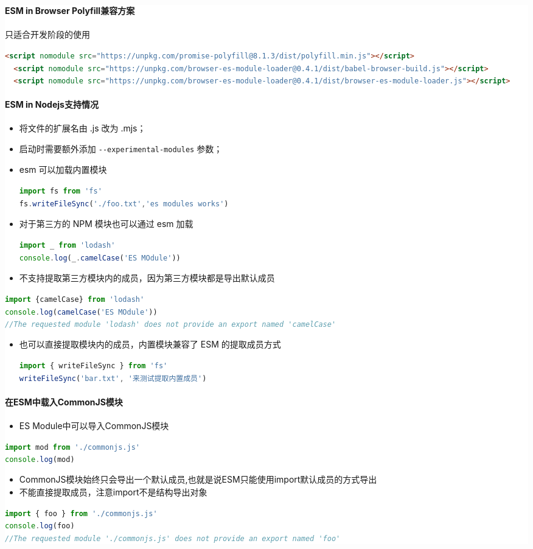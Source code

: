 #### ESM in Browser Polyfill兼容方案

只适合开发阶段的使用

```html
<script nomodule src="https://unpkg.com/promise-polyfill@8.1.3/dist/polyfill.min.js"></script>
  <script nomodule src="https://unpkg.com/browser-es-module-loader@0.4.1/dist/babel-browser-build.js"></script>
  <script nomodule src="https://unpkg.com/browser-es-module-loader@0.4.1/dist/browser-es-module-loader.js"></script>
```

#### ESM in Nodejs支持情况

- 将文件的扩展名由 .js 改为 .mjs；

- 启动时需要额外添加 `--experimental-modules` 参数；

- esm 可以加载内置模块

  ```js
  import fs from 'fs'
  fs.writeFileSync('./foo.txt','es modules works')
  ```

- 对于第三方的 NPM 模块也可以通过 esm 加载

  ```js
  import _ from 'lodash'
  console.log(_.camelCase('ES MOdule'))
  ```

- 不支持提取第三方模块内的成员，因为第三方模块都是导出默认成员

```js
import {camelCase} from 'lodash'
console.log(camelCase('ES MOdule'))
//The requested module 'lodash' does not provide an export named 'camelCase'
```

- 也可以直接提取模块内的成员，内置模块兼容了 ESM 的提取成员方式

  ```js
  import { writeFileSync } from 'fs'
  writeFileSync('bar.txt', '来测试提取内置成员')
  ```

#### 在ESM中载入CommonJS模块

- ES Module中可以导入CommonJS模块

```js
import mod from './commonjs.js'
console.log(mod)
```

- CommonJS模块始终只会导出一个默认成员,也就是说ESM只能使用import默认成员的方式导出
- 不能直接提取成员，注意import不是结构导出对象

```js
import { foo } from './commonjs.js'
console.log(foo)
//The requested module './commonjs.js' does not provide an export named 'foo'
```
